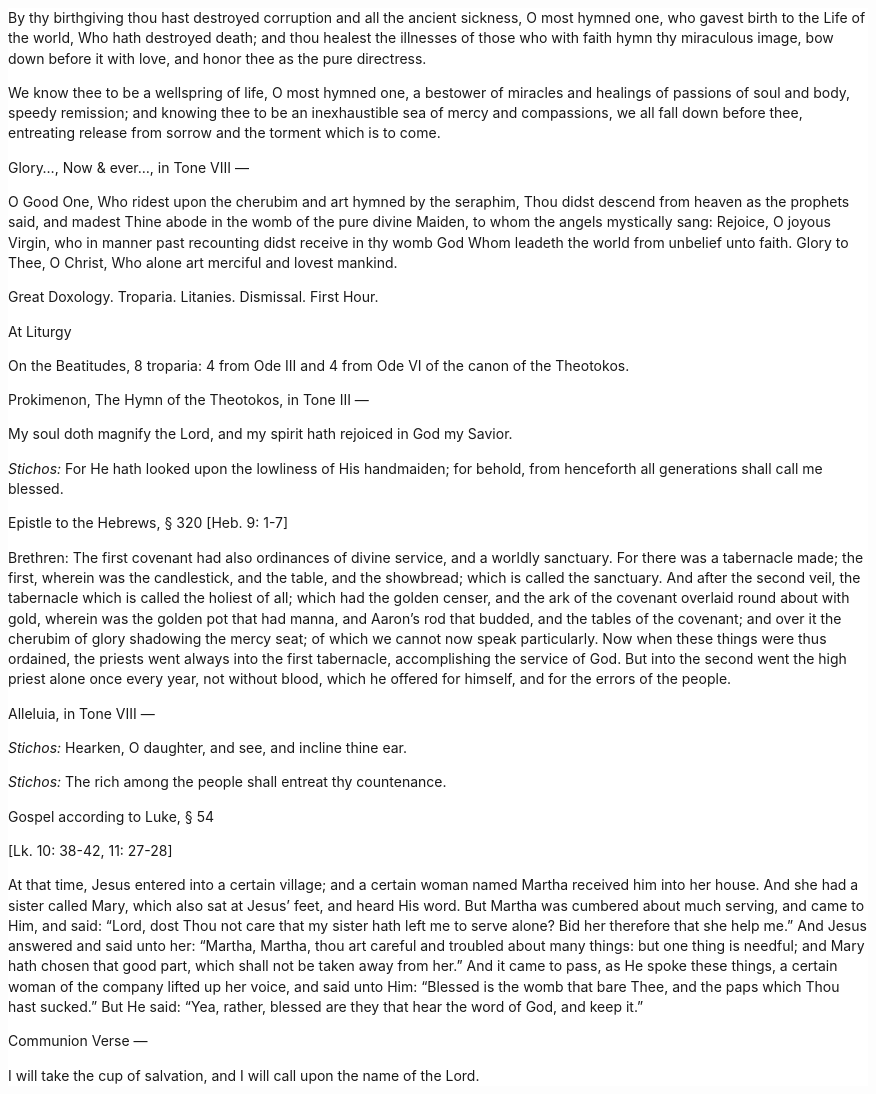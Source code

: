 By thy birthgiving thou hast destroyed corruption and all the ancient sickness, O most hymned one, who gavest birth to the Life of the world, Who hath destroyed death; and thou healest the illnesses of those who with faith hymn thy miraculous image, bow down before it with love, and honor thee as the pure directress.

We know thee to be a wellspring of life, O most hymned one, a bestower of miracles and healings of passions of soul and body, speedy remission; and knowing thee to be an inexhaustible sea of mercy and compassions, we all fall down before thee, entreating release from sorrow and the torment which is to come.

Glory…, Now & ever…, in Tone VIII —

O Good One, Who ridest upon the cherubim and art hymned by the seraphim, Thou didst descend from heaven as the prophets said, and madest Thine abode in the womb of the pure divine Maiden, to whom the angels mystically sang: Rejoice, O joyous Virgin, who in manner past recounting didst receive in thy womb God Whom leadeth the world from unbelief unto faith. Glory to Thee, O Christ, Who alone art merciful and lovest ­mankind.

Great Doxology. Troparia. Litanies. Dismissal. First Hour.

At Liturgy

On the Beatitudes, 8 troparia: 4 from Ode III and 4 from Ode VI of the canon of the Theotokos.

Prokimenon, The Hymn of the Theotokos, in Tone III —

My soul doth magnify the Lord, and my spirit hath rejoiced in God my Savior.

*Stichos:* For He hath looked upon the lowliness of His handmaiden; for behold, from henceforth all generations shall call me blessed.

Epistle to the Hebrews, § 320 \[Heb. 9: 1-7\]

Brethren: The first covenant had also ordinances of divine service, and a worldly sanctuary. For there was a tabernacle made; the first, wherein was the candlestick, and the table, and the showbread; which is called the sanctuary. And after the second veil, the tabernacle which is called the holiest of all; which had the golden censer, and the ark of the covenant overlaid round about with gold, wherein was the golden pot that had manna, and Aaron’s rod that budded, and the tables of the covenant; and over it the cherubim of glory shadowing the mercy seat; of which we cannot now speak particularly. Now when these things were thus ordained, the priests went always into the first tabernacle, accomplishing the service of God. But into the second went the high priest alone once every year, not without blood, which he offered for himself, and for the errors of the people.

Alleluia, in Tone VIII —

*Stichos:* Hearken, O daughter, and see, and incline thine ear.

*Stichos:* The rich among the people shall entreat thy countenance.

Gospel according to Luke, § 54

\[Lk. 10: 38-42, 11: 27-28\]

At that time, Jesus entered into a certain village; and a certain woman named Martha received him into her house. And she had a sister called Mary, which also sat at Jesus’ feet, and heard His word. But Martha was cumbered about much serving, and came to Him, and said: “Lord, dost Thou not care that my sister hath left me to serve alone? Bid her therefore that she help me.” And Jesus answered and said unto her: “Martha, Martha, thou art careful and troubled about many things: but one thing is needful; and Mary hath chosen that good part, which shall not be taken away from her.” And it came to pass, as He spoke these things, a certain woman of the company lifted up her voice, and said unto Him: “Blessed is the womb that bare Thee, and the paps which Thou hast sucked.” But He said: “Yea, rather, blessed are they that hear the word of God, and keep it.”

Communion Verse —

I will take the cup of salvation, and I will call upon the name of the Lord.

